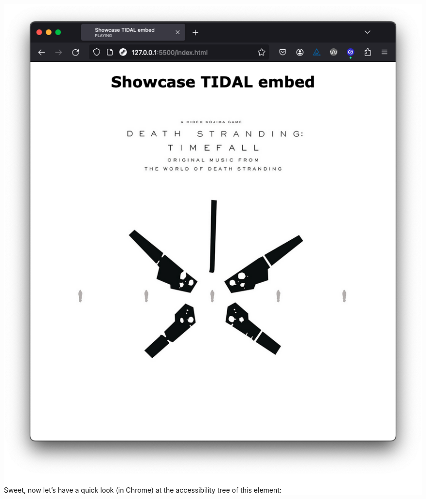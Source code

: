 ![Screenshot of the Firefox browser showing the headline "Showcase TIDAL embed" and a smaller widget taking up only a little bit of space.](./2-widget.png)

Sweet, now let’s have a quick look (in Chrome) at the accessibility tree of this element:
